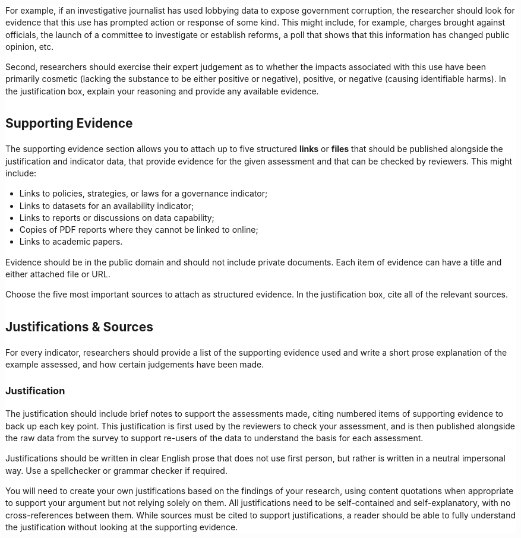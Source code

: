 For example, if an investigative journalist has used lobbying data to expose government corruption, the researcher should look for evidence that this use has prompted action or response of some kind. This might include, for example, charges brought against officials, the launch of a committee to investigate or establish reforms, a poll that shows that this information has changed public opinion, etc. 

Second, researchers should exercise their expert judgement as to whether the impacts associated with this use have been primarily cosmetic (lacking the substance to be either positive or negative), positive, or negative (causing identifiable harms). In the justification box, explain your reasoning and provide any available evidence.


## Supporting Evidence

The supporting evidence section allows you to attach up to five structured **links** or **files** that should be published alongside the justification and indicator data, that provide evidence for the given assessment and that can be checked by reviewers. This might include:



*   Links to policies, strategies, or laws for a governance indicator;
*   Links to datasets for an availability indicator;
*   Links to reports or discussions on data capability;
*   Copies of PDF reports where they cannot be linked to online;
*   Links to academic papers.

Evidence should be in the public domain and should not include private documents. Each item of evidence can have a title and either attached file or URL.

Choose the five most important sources to attach as structured evidence. In the justification box, cite all of the relevant sources.




## Justifications & Sources

For every indicator, researchers should provide a list of the supporting evidence used and write a short prose explanation of the example assessed, and how certain judgements have been made.


### Justification

The justification should include brief notes to support the assessments made, citing numbered items of supporting evidence to back up each key point. This justification is first used by the reviewers to check your assessment, and is then published alongside the raw data from the survey to support re-users of the data to understand the basis for each assessment.

Justifications should be written in clear English prose that does not use first person, but rather is written in a neutral impersonal way. Use a spellchecker or grammar checker if required.

You will need to create your own justifications based on the findings of your research, using content quotations when appropriate to support your argument but not relying solely on them. All justifications need to be self-contained and self-explanatory, with no cross-references between them. While sources must be cited to support justifications, a reader should be able to fully understand the justification without looking at the supporting evidence.
